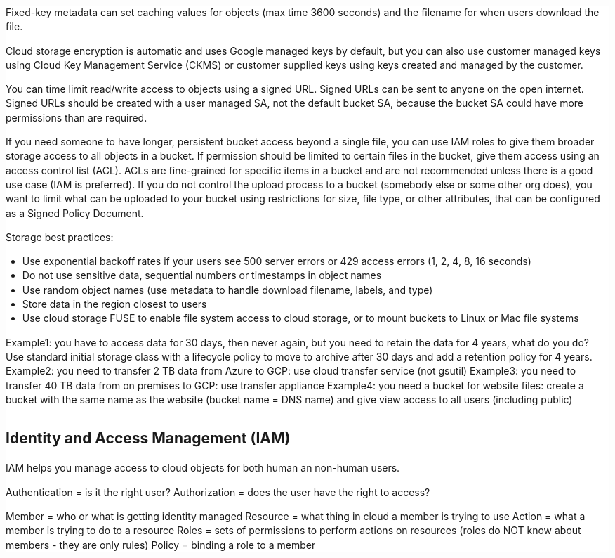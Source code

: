 Fixed-key metadata can set caching values for objects (max time 3600 seconds) and the filename for when users download 
the file.

Cloud storage encryption is automatic and uses Google managed keys by default, but you can also use customer managed 
keys using Cloud Key Management Service (CKMS) or customer supplied keys using keys created and managed by the customer.  

You can time limit read/write access to objects using a signed URL.  Signed URLs can be sent to anyone on the open 
internet.  Signed URLs should be created with a user managed SA, not the default bucket SA, because the bucket SA could 
have more permissions than are required.

If you need someone to have longer, persistent bucket access beyond a single file, you can use IAM roles to give them 
broader storage access to all objects in a bucket.  If permission should be limited to certain files in the bucket, 
give them access using an access control list (ACL). ACLs are fine-grained for specific items in a bucket and are not 
recommended unless there is a good use case (IAM is preferred).  If you do not control the upload process to a bucket 
(somebody else or some other org does), you want to limit what can be uploaded to your bucket using restrictions for 
size, file type, or other attributes, that can be configured as a Signed Policy Document.  

Storage best practices:
* Use exponential backoff rates if your users see 500 server errors or 429 access errors (1, 2, 4, 8, 16 seconds)
* Do not use sensitive data, sequential numbers or timestamps in object names
* Use random object names (use metadata to handle download filename, labels, and type)
* Store data in the region closest to users
* Use cloud storage FUSE to enable file system access to cloud storage, or to mount buckets to Linux or Mac file systems

Example1: you have to access data for 30 days, then never again, but you need to retain the data for 4 years, what do 
you do?  Use standard initial storage class with a lifecycle policy to move to archive after 30 days and add a retention 
policy for 4 years.
Example2: you need to transfer 2 TB data from Azure to GCP: use cloud transfer service (not gsutil)
Example3: you need to transfer 40 TB data from on premises to GCP: use transfer appliance
Example4: you need a bucket for website files: create a bucket with the same name as the website (bucket name = DNS name) and give view access to all users (including public)

## Identity and Access Management (IAM)

IAM helps you manage access to cloud objects for both human an non-human users.  

Authentication = is it the right user?
Authorization = does the user have the right to access?

Member = who or what is getting identity managed
Resource = what thing in cloud a member is trying to use
Action = what a member is trying to do to a resource
Roles = sets of permissions to perform actions on resources (roles do NOT know about members - they are only rules)
Policy = binding a role to a member
